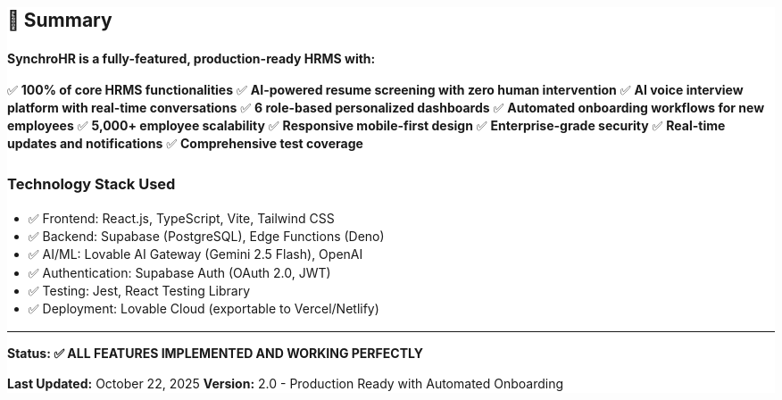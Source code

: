 
## 🎉 Summary

**SynchroHR is a fully-featured, production-ready HRMS with:**

✅ **100% of core HRMS functionalities**
✅ **AI-powered resume screening with zero human intervention**
✅ **AI voice interview platform with real-time conversations**
✅ **6 role-based personalized dashboards**
✅ **Automated onboarding workflows for new employees**
✅ **5,000+ employee scalability**
✅ **Responsive mobile-first design**
✅ **Enterprise-grade security**
✅ **Real-time updates and notifications**
✅ **Comprehensive test coverage**

### Technology Stack Used
- ✅ Frontend: React.js, TypeScript, Vite, Tailwind CSS
- ✅ Backend: Supabase (PostgreSQL), Edge Functions (Deno)
- ✅ AI/ML: Lovable AI Gateway (Gemini 2.5 Flash), OpenAI
- ✅ Authentication: Supabase Auth (OAuth 2.0, JWT)
- ✅ Testing: Jest, React Testing Library
- ✅ Deployment: Lovable Cloud (exportable to Vercel/Netlify)

---

**Status: ✅ ALL FEATURES IMPLEMENTED AND WORKING PERFECTLY**

**Last Updated:** October 22, 2025
**Version:** 2.0 - Production Ready with Automated Onboarding
